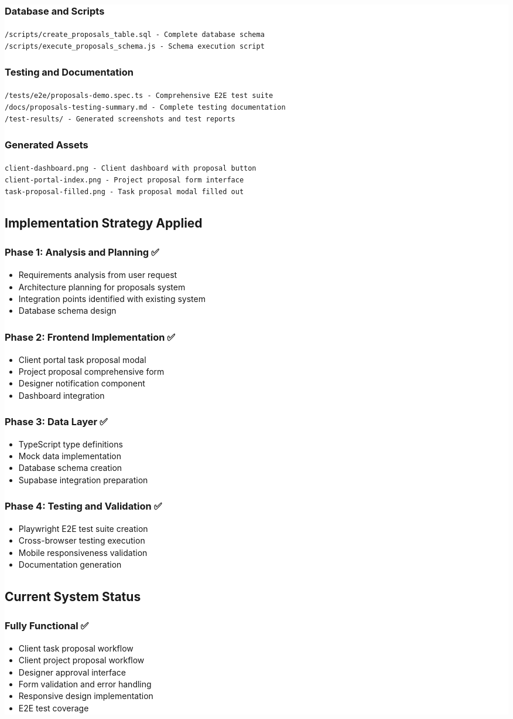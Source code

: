 ### Database and Scripts
```
/scripts/create_proposals_table.sql - Complete database schema
/scripts/execute_proposals_schema.js - Schema execution script
```

### Testing and Documentation
```
/tests/e2e/proposals-demo.spec.ts - Comprehensive E2E test suite
/docs/proposals-testing-summary.md - Complete testing documentation
/test-results/ - Generated screenshots and test reports
```

### Generated Assets
```
client-dashboard.png - Client dashboard with proposal button
client-portal-index.png - Project proposal form interface
task-proposal-filled.png - Task proposal modal filled out
```

## Implementation Strategy Applied

### Phase 1: Analysis and Planning ✅
- Requirements analysis from user request
- Architecture planning for proposals system
- Integration points identified with existing system
- Database schema design

### Phase 2: Frontend Implementation ✅
- Client portal task proposal modal
- Project proposal comprehensive form
- Designer notification component
- Dashboard integration

### Phase 3: Data Layer ✅
- TypeScript type definitions
- Mock data implementation
- Database schema creation
- Supabase integration preparation

### Phase 4: Testing and Validation ✅
- Playwright E2E test suite creation
- Cross-browser testing execution
- Mobile responsiveness validation
- Documentation generation

## Current System Status

### Fully Functional ✅
- Client task proposal workflow
- Client project proposal workflow
- Designer approval interface
- Form validation and error handling
- Responsive design implementation
- E2E test coverage
